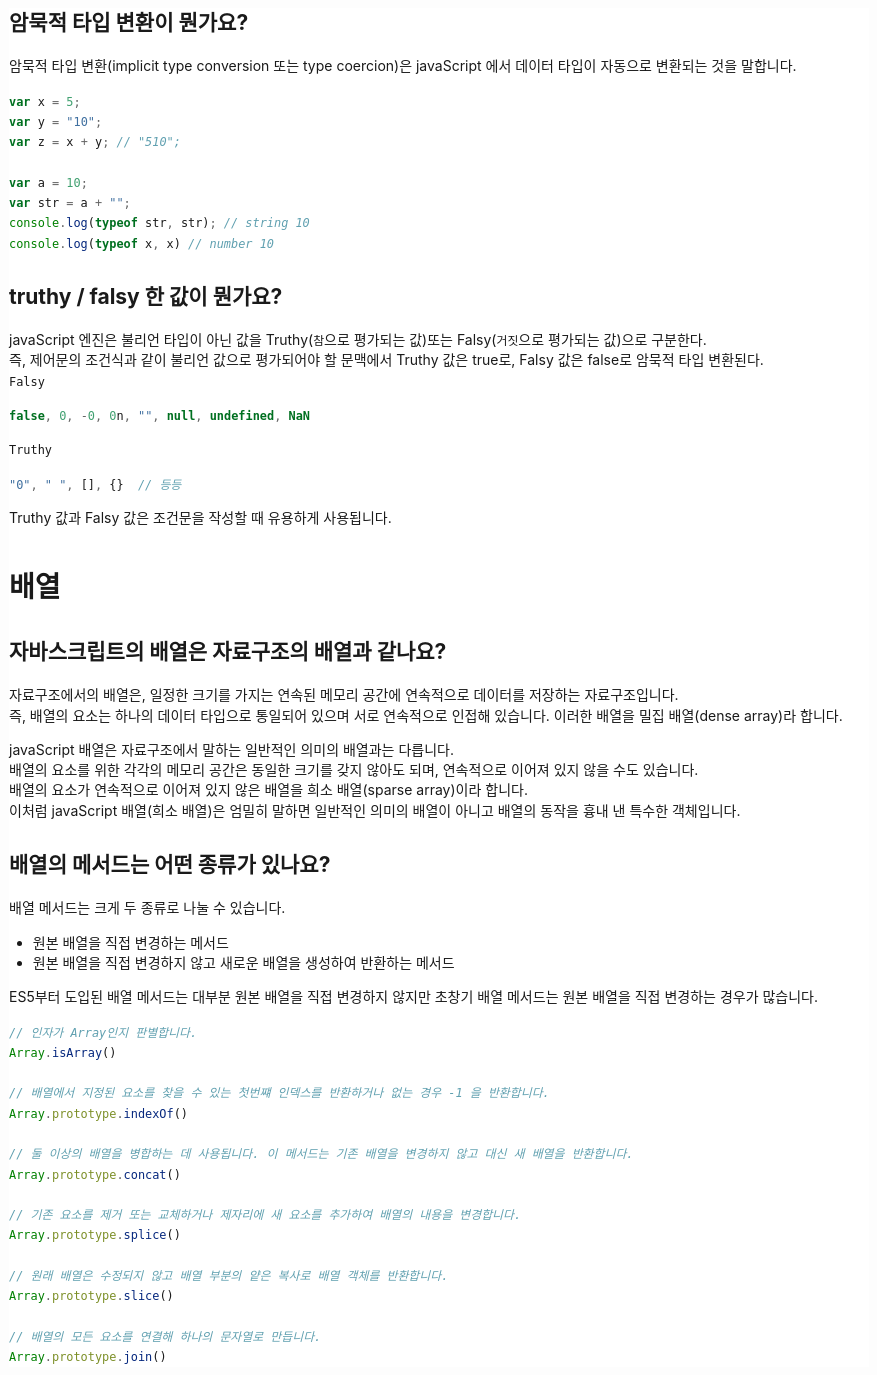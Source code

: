## 암묵적 타입 변환이 뭔가요?
암묵적 타입 변환(implicit type conversion 또는 type coercion)은 javaScript 에서 데이터 타입이 자동으로 변환되는 것을 말합니다.
```js
var x = 5;
var y = "10";
var z = x + y; // "510";

var a = 10;
var str = a + "";
console.log(typeof str, str); // string 10
console.log(typeof x, x) // number 10
```
## truthy / falsy 한 값이 뭔가요?
javaScript 엔진은 불리언 타입이 아닌 값을 Truthy(`참`으로 평가되는 값)또는 Falsy(`거짓`으로 평가되는 값)으로 구분한다.  
즉, 제어문의 조건식과 같이 불리언 값으로 평가되어야 할 문맥에서 Truthy 값은 true로, Falsy 값은 false로 암묵적 타입 변환된다.   
`Falsy`
```js
false, 0, -0, 0n, "", null, undefined, NaN
```
`Truthy`
```js
"0", " ", [], {}  // 등등
```
Truthy 값과 Falsy 값은 조건문을 작성할 때 유용하게 사용됩니다.

# 배열

## 자바스크립트의 배열은 자료구조의 배열과 같나요?
자료구조에서의 배열은, 일정한 크기를 가지는 연속된 메모리 공간에 연속적으로 데이터를 저장하는 자료구조입니다.  
즉, 배열의 요소는 하나의 데이터 타입으로 통일되어 있으며 서로 연속적으로 인접해 있습니다. 이러한 배열을 밀집 배열(dense array)라 합니다.  
  
javaScript 배열은 자료구조에서 말하는 일반적인 의미의 배열과는 다릅니다.  
배열의 요소를 위한 각각의 메모리 공간은 동일한 크기를 갖지 않아도 되며, 연속적으로 이어져 있지 않을 수도 있습니다.  
배열의 요소가 연속적으로 이어져 있지 않은 배열을 희소 배열(sparse array)이라 합니다.  
이처럼 javaScript 배열(희소 배열)은 엄밀히 말하면 일반적인 의미의 배열이 아니고 배열의 동작을 흉내 낸 특수한 객체입니다.


## 배열의 메서드는 어떤 종류가 있나요?
배열 메서드는 크게 두 종류로 나눌 수 있습니다.
- 원본 배열을 직접 변경하는 메서드
- 원본 배열을 직접 변경하지 않고 새로운 배열을 생성하여 반환하는 메서드

ES5부터 도입된 배열 메서드는 대부분 원본 배열을 직접 변경하지 않지만 초창기 배열 메서드는 원본 배열을 직접 변경하는 경우가 많습니다.

```js
// 인자가 Array인지 판별합니다.
Array.isArray() 

// 배열에서 지정된 요소를 찾을 수 있는 첫번쨰 인덱스를 반환하거나 없는 경우 -1 을 반환합니다.
Array.prototype.indexOf() 

// 둘 이상의 배열을 병합하는 데 사용됩니다. 이 메서드는 기존 배열을 변경하지 않고 대신 새 배열을 반환합니다.
Array.prototype.concat()

// 기존 요소를 제거 또는 교체하거나 제자리에 새 요소를 추가하여 배열의 내용을 변경합니다.
Array.prototype.splice() 

// 원래 배열은 수정되지 않고 배열 부분의 얕은 복사로 배열 객체를 반환합니다.
Array.prototype.slice()

// 배열의 모든 요소를 연결해 하나의 문자열로 만듭니다.
Array.prototype.join()
```